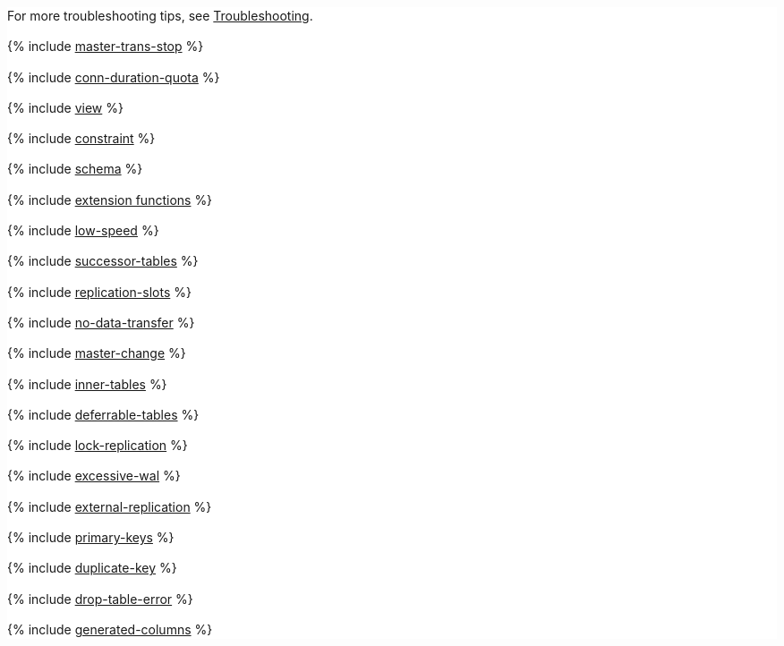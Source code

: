 For more troubleshooting tips, see [Troubleshooting](../../../troubleshooting/index.md).

{% include [master-trans-stop](../../../../_includes/data-transfer/troubles/postgresql/master-trans-stop.md) %}

{% include [conn-duration-quota](../../../../_includes/data-transfer/troubles/postgresql/conn-duration-quota.md) %}

{% include [view](../../../../_includes/data-transfer/troubles/postgresql/view.md) %}

{% include [constraint](../../../../_includes/data-transfer/troubles/postgresql/constraint.md) %}

{% include [schema](../../../../_includes/data-transfer/troubles/postgresql/schema.md) %}

{% include [extension functions](../../../../_includes/data-transfer/troubles/postgresql/extension-functions.md) %}

{% include [low-speed](../../../../_includes/data-transfer/troubles/postgresql/low-speed.md) %}

{% include [successor-tables](../../../../_includes/data-transfer/troubles/postgresql/successor-tables.md) %}

{% include [replication-slots](../../../../_includes/data-transfer/troubles/postgresql/replication-slots.md) %}

{% include [no-data-transfer](../../../../_includes/data-transfer/troubles/postgresql/no-data-transfer.md) %}

{% include [master-change](../../../../_includes/data-transfer/troubles/postgresql/master-change.md) %}

{% include [inner-tables](../../../../_includes/data-transfer/troubles/postgresql/inner-tables.md) %}

{% include [deferrable-tables](../../../../_includes/data-transfer/troubles/postgresql/deferrable-constraints.md) %}

{% include [lock-replication](../../../../_includes/data-transfer/troubles/postgresql/lock-replication.md) %}

{% include [excessive-wal](../../../../_includes/data-transfer/troubles/postgresql/excessive-wal.md) %}

{% include [external-replication](../../../../_includes/data-transfer/troubles/postgresql/external-replication.md) %}

{% include [primary-keys](../../../../_includes/data-transfer/troubles/primary-keys.md) %}

{% include [duplicate-key](../../../../_includes/data-transfer/troubles/duplicate-key.md) %}

{% include [drop-table-error](../../../../_includes/data-transfer/troubles/drop-table-error.md) %}

{% include [generated-columns](../../../../_includes/data-transfer/troubles/generated-columns.md) %}
